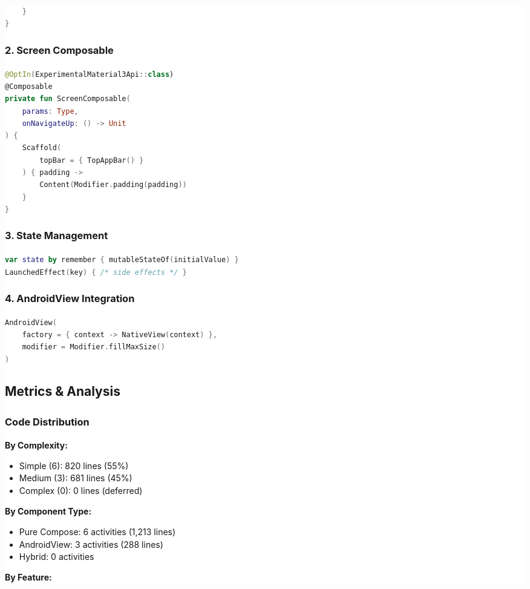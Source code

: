 ```kotlin
    }
}
```

### 2. Screen Composable

```kotlin
@OptIn(ExperimentalMaterial3Api::class)
@Composable
private fun ScreenComposable(
    params: Type,
    onNavigateUp: () -> Unit
) {
    Scaffold(
        topBar = { TopAppBar() }
    ) { padding ->
        Content(Modifier.padding(padding))
    }
}
```

### 3. State Management

```kotlin
var state by remember { mutableStateOf(initialValue) }
LaunchedEffect(key) { /* side effects */ }
```

### 4. AndroidView Integration

```kotlin
AndroidView(
    factory = { context -> NativeView(context) },
    modifier = Modifier.fillMaxSize()
)
```

## Metrics & Analysis

### Code Distribution

**By Complexity:**

- Simple (6): 820 lines (55%)
- Medium (3): 681 lines (45%)
- Complex (0): 0 lines (deferred)

**By Component Type:**

- Pure Compose: 6 activities (1,213 lines)
- AndroidView: 3 activities (288 lines)
- Hybrid: 0 activities

**By Feature:**
